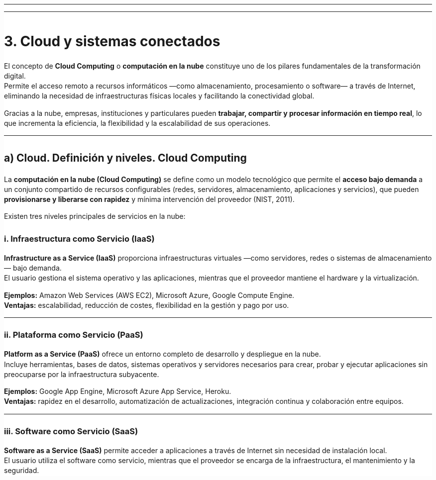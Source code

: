 -----
-----

# 3. Cloud y sistemas conectados

El concepto de **Cloud Computing** o **computación en la nube** constituye uno de los pilares fundamentales de la transformación digital.  
Permite el acceso remoto a recursos informáticos —como almacenamiento, procesamiento o software— a través de Internet, eliminando la necesidad de infraestructuras físicas locales y facilitando la conectividad global.

Gracias a la nube, empresas, instituciones y particulares pueden **trabajar, compartir y procesar información en tiempo real**, lo que incrementa la eficiencia, la flexibilidad y la escalabilidad de sus operaciones.

---

## a) Cloud. Definición y niveles. Cloud Computing

La **computación en la nube (Cloud Computing)** se define como un modelo tecnológico que permite el **acceso bajo demanda** a un conjunto compartido de recursos configurables (redes, servidores, almacenamiento, aplicaciones y servicios), que pueden **provisionarse y liberarse con rapidez** y mínima intervención del proveedor (NIST, 2011).

Existen tres niveles principales de servicios en la nube:

### i. Infraestructura como Servicio (IaaS)

**Infrastructure as a Service (IaaS)** proporciona infraestructuras virtuales —como servidores, redes o sistemas de almacenamiento— bajo demanda.  
El usuario gestiona el sistema operativo y las aplicaciones, mientras que el proveedor mantiene el hardware y la virtualización.

**Ejemplos:** Amazon Web Services (AWS EC2), Microsoft Azure, Google Compute Engine.  
**Ventajas:** escalabilidad, reducción de costes, flexibilidad en la gestión y pago por uso.

---

### ii. Plataforma como Servicio (PaaS)

**Platform as a Service (PaaS)** ofrece un entorno completo de desarrollo y despliegue en la nube.  
Incluye herramientas, bases de datos, sistemas operativos y servidores necesarios para crear, probar y ejecutar aplicaciones sin preocuparse por la infraestructura subyacente.

**Ejemplos:** Google App Engine, Microsoft Azure App Service, Heroku.  
**Ventajas:** rapidez en el desarrollo, automatización de actualizaciones, integración continua y colaboración entre equipos.

---

### iii. Software como Servicio (SaaS)

**Software as a Service (SaaS)** permite acceder a aplicaciones a través de Internet sin necesidad de instalación local.  
El usuario utiliza el software como servicio, mientras que el proveedor se encarga de la infraestructura, el mantenimiento y la seguridad.

